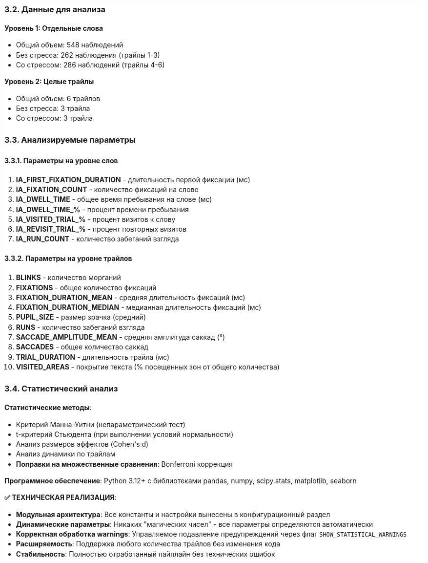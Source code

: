 ### 3.2. Данные для анализа

**Уровень 1: Отдельные слова**
- Общий объем: 548 наблюдений
- Без стресса: 262 наблюдения (трайлы 1-3)
- Со стрессом: 286 наблюдений (трайлы 4-6)

**Уровень 2: Целые трайлы**
- Общий объем: 6 трайлов
- Без стресса: 3 трайла
- Со стрессом: 3 трайла

### 3.3. Анализируемые параметры

#### 3.3.1. Параметры на уровне слов
1. **IA_FIRST_FIXATION_DURATION** - длительность первой фиксации (мс)
2. **IA_FIXATION_COUNT** - количество фиксаций на слово
3. **IA_DWELL_TIME** - общее время пребывания на слове (мс)
4. **IA_DWELL_TIME_%** - процент времени пребывания
5. **IA_VISITED_TRIAL_%** - процент визитов к слову
6. **IA_REVISIT_TRIAL_%** - процент повторных визитов
7. **IA_RUN_COUNT** - количество забеганий взгляда

#### 3.3.2. Параметры на уровне трайлов
1. **BLINKS** - количество морганий
2. **FIXATIONS** - общее количество фиксаций
3. **FIXATION_DURATION_MEAN** - средняя длительность фиксаций (мс)
4. **FIXATION_DURATION_MEDIAN** - медианная длительность фиксаций (мс)
5. **PUPIL_SIZE** - размер зрачка (средний)
6. **RUNS** - количество забеганий взгляда
7. **SACCADE_AMPLITUDE_MEAN** - средняя амплитуда саккад (°)
8. **SACCADES** - общее количество саккад
9. **TRIAL_DURATION** - длительность трайла (мс)
10. **VISITED_AREAS** - покрытие текста (% посещенных зон от общего количества)

### 3.4. Статистический анализ

**Статистические методы**:
- Критерий Манна-Уитни (непараметрический тест)
- t-критерий Стьюдента (при выполнении условий нормальности)
- Анализ размеров эффектов (Cohen's d)
- Анализ динамики по трайлам
- **Поправки на множественные сравнения**: Bonferroni коррекция

**Программное обеспечение**: Python 3.12+ с библиотеками pandas, numpy, scipy.stats, matplotlib, seaborn

**✅ ТЕХНИЧЕСКАЯ РЕАЛИЗАЦИЯ**:
- **Модульная архитектура**: Все константы и настройки вынесены в конфигурационный раздел
- **Динамические параметры**: Никаких "магических чисел" - все параметры определяются автоматически
- **Корректная обработка warnings**: Управляемое подавление предупреждений через флаг `SHOW_STATISTICAL_WARNINGS`
- **Расширяемость**: Поддержка любого количества трайлов без изменения кода
- **Стабильность**: Полностью отработанный пайплайн без технических ошибок

